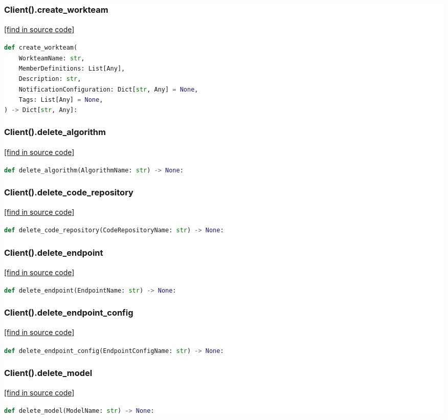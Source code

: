 ### Client().create_workteam

[[find in source code]](https://github.com/vemel/mypy_boto3/blob/master/mypy_boto3_output/mypy_boto3/sagemaker/client.py#L193)

```python
def create_workteam(
    WorkteamName: str,
    MemberDefinitions: List[Any],
    Description: str,
    NotificationConfiguration: Dict[str, Any] = None,
    Tags: List[Any] = None,
) -> Dict[str, Any]:
```

### Client().delete_algorithm

[[find in source code]](https://github.com/vemel/mypy_boto3/blob/master/mypy_boto3_output/mypy_boto3/sagemaker/client.py#L204)

```python
def delete_algorithm(AlgorithmName: str) -> None:
```

### Client().delete_code_repository

[[find in source code]](https://github.com/vemel/mypy_boto3/blob/master/mypy_boto3_output/mypy_boto3/sagemaker/client.py#L208)

```python
def delete_code_repository(CodeRepositoryName: str) -> None:
```

### Client().delete_endpoint

[[find in source code]](https://github.com/vemel/mypy_boto3/blob/master/mypy_boto3_output/mypy_boto3/sagemaker/client.py#L212)

```python
def delete_endpoint(EndpointName: str) -> None:
```

### Client().delete_endpoint_config

[[find in source code]](https://github.com/vemel/mypy_boto3/blob/master/mypy_boto3_output/mypy_boto3/sagemaker/client.py#L216)

```python
def delete_endpoint_config(EndpointConfigName: str) -> None:
```

### Client().delete_model

[[find in source code]](https://github.com/vemel/mypy_boto3/blob/master/mypy_boto3_output/mypy_boto3/sagemaker/client.py#L220)

```python
def delete_model(ModelName: str) -> None:
```
